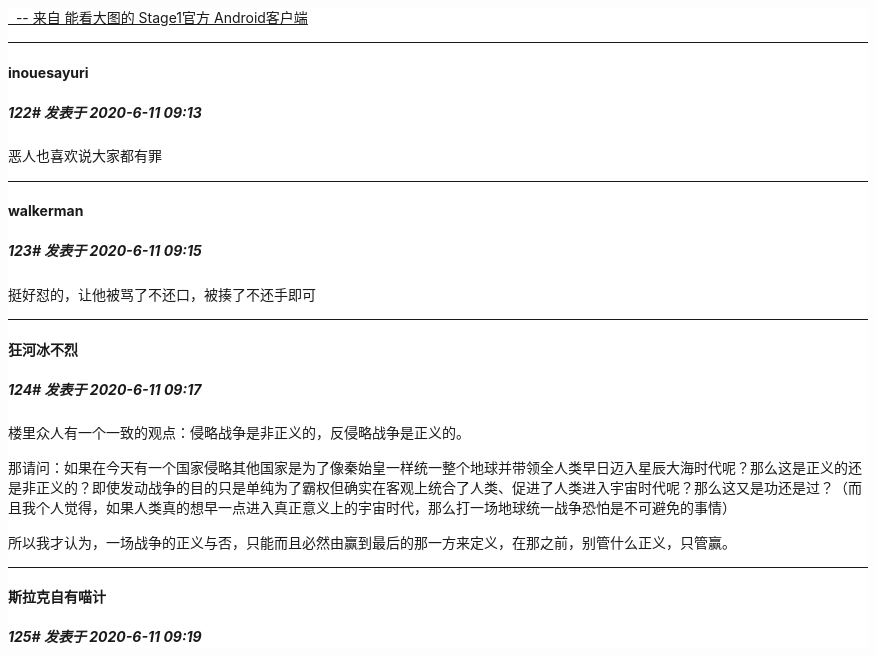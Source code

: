 [  -- 来自 能看大图的 Stage1官方 Android客户端](https://www.coolapk.com/apk/140634)







-----

####  inouesayuri  
##### 122#       发表于 2020-6-11 09:13




恶人也喜欢说大家都有罪







-----

####  walkerman  
##### 123#       发表于 2020-6-11 09:15




挺好怼的，让他被骂了不还口，被揍了不还手即可







-----

####  狂河冰不烈  
##### 124#       发表于 2020-6-11 09:17




楼里众人有一个一致的观点：侵略战争是非正义的，反侵略战争是正义的。


那请问：如果在今天有一个国家侵略其他国家是为了像秦始皇一样统一整个地球并带领全人类早日迈入星辰大海时代呢？那么这是正义的还是非正义的？即使发动战争的目的只是单纯为了霸权但确实在客观上统合了人类、促进了人类进入宇宙时代呢？那么这又是功还是过？（而且我个人觉得，如果人类真的想早一点进入真正意义上的宇宙时代，那么打一场地球统一战争恐怕是不可避免的事情）


所以我才认为，一场战争的正义与否，只能而且必然由赢到最后的那一方来定义，在那之前，别管什么正义，只管赢。







-----

####  斯拉克自有喵计  
##### 125#       发表于 2020-6-11 09:19


